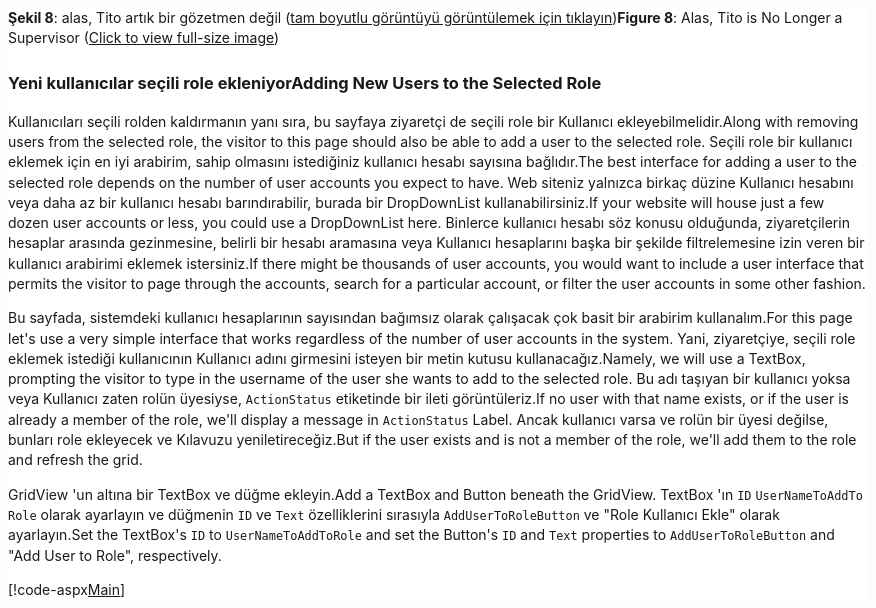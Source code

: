<span data-ttu-id="a2bc1-277">**Şekil 8**: alas, Tito artık bir gözetmen değil ([tam boyutlu görüntüyü görüntülemek için tıklayın](assigning-roles-to-users-vb/_static/image24.png))</span><span class="sxs-lookup"><span data-stu-id="a2bc1-277">**Figure 8**: Alas, Tito is No Longer a Supervisor  ([Click to view full-size image](assigning-roles-to-users-vb/_static/image24.png))</span></span>

### <a name="adding-new-users-to-the-selected-role"></a><span data-ttu-id="a2bc1-278">Yeni kullanıcılar seçili role ekleniyor</span><span class="sxs-lookup"><span data-stu-id="a2bc1-278">Adding New Users to the Selected Role</span></span>

<span data-ttu-id="a2bc1-279">Kullanıcıları seçili rolden kaldırmanın yanı sıra, bu sayfaya ziyaretçi de seçili role bir Kullanıcı ekleyebilmelidir.</span><span class="sxs-lookup"><span data-stu-id="a2bc1-279">Along with removing users from the selected role, the visitor to this page should also be able to add a user to the selected role.</span></span> <span data-ttu-id="a2bc1-280">Seçili role bir kullanıcı eklemek için en iyi arabirim, sahip olmasını istediğiniz kullanıcı hesabı sayısına bağlıdır.</span><span class="sxs-lookup"><span data-stu-id="a2bc1-280">The best interface for adding a user to the selected role depends on the number of user accounts you expect to have.</span></span> <span data-ttu-id="a2bc1-281">Web siteniz yalnızca birkaç düzine Kullanıcı hesabını veya daha az bir kullanıcı hesabı barındırabilir, burada bir DropDownList kullanabilirsiniz.</span><span class="sxs-lookup"><span data-stu-id="a2bc1-281">If your website will house just a few dozen user accounts or less, you could use a DropDownList here.</span></span> <span data-ttu-id="a2bc1-282">Binlerce kullanıcı hesabı söz konusu olduğunda, ziyaretçilerin hesaplar arasında gezinmesine, belirli bir hesabı aramasına veya Kullanıcı hesaplarını başka bir şekilde filtrelemesine izin veren bir kullanıcı arabirimi eklemek istersiniz.</span><span class="sxs-lookup"><span data-stu-id="a2bc1-282">If there might be thousands of user accounts, you would want to include a user interface that permits the visitor to page through the accounts, search for a particular account, or filter the user accounts in some other fashion.</span></span>

<span data-ttu-id="a2bc1-283">Bu sayfada, sistemdeki kullanıcı hesaplarının sayısından bağımsız olarak çalışacak çok basit bir arabirim kullanalım.</span><span class="sxs-lookup"><span data-stu-id="a2bc1-283">For this page let's use a very simple interface that works regardless of the number of user accounts in the system.</span></span> <span data-ttu-id="a2bc1-284">Yani, ziyaretçiye, seçili role eklemek istediği kullanıcının Kullanıcı adını girmesini isteyen bir metin kutusu kullanacağız.</span><span class="sxs-lookup"><span data-stu-id="a2bc1-284">Namely, we will use a TextBox, prompting the visitor to type in the username of the user she wants to add to the selected role.</span></span> <span data-ttu-id="a2bc1-285">Bu adı taşıyan bir kullanıcı yoksa veya Kullanıcı zaten rolün üyesiyse, `ActionStatus` etiketinde bir ileti görüntüleriz.</span><span class="sxs-lookup"><span data-stu-id="a2bc1-285">If no user with that name exists, or if the user is already a member of the role, we'll display a message in `ActionStatus` Label.</span></span> <span data-ttu-id="a2bc1-286">Ancak kullanıcı varsa ve rolün bir üyesi değilse, bunları role ekleyecek ve Kılavuzu yeniletireceğiz.</span><span class="sxs-lookup"><span data-stu-id="a2bc1-286">But if the user exists and is not a member of the role, we'll add them to the role and refresh the grid.</span></span>

<span data-ttu-id="a2bc1-287">GridView 'un altına bir TextBox ve düğme ekleyin.</span><span class="sxs-lookup"><span data-stu-id="a2bc1-287">Add a TextBox and Button beneath the GridView.</span></span> <span data-ttu-id="a2bc1-288">TextBox 'ın `ID` `UserNameToAddToRole` olarak ayarlayın ve düğmenin `ID` ve `Text` özelliklerini sırasıyla `AddUserToRoleButton` ve "Role Kullanıcı Ekle" olarak ayarlayın.</span><span class="sxs-lookup"><span data-stu-id="a2bc1-288">Set the TextBox's `ID` to `UserNameToAddToRole` and set the Button's `ID` and `Text` properties to `AddUserToRoleButton` and "Add User to Role", respectively.</span></span>

[!code-aspx[Main](assigning-roles-to-users-vb/samples/sample17.aspx)]
